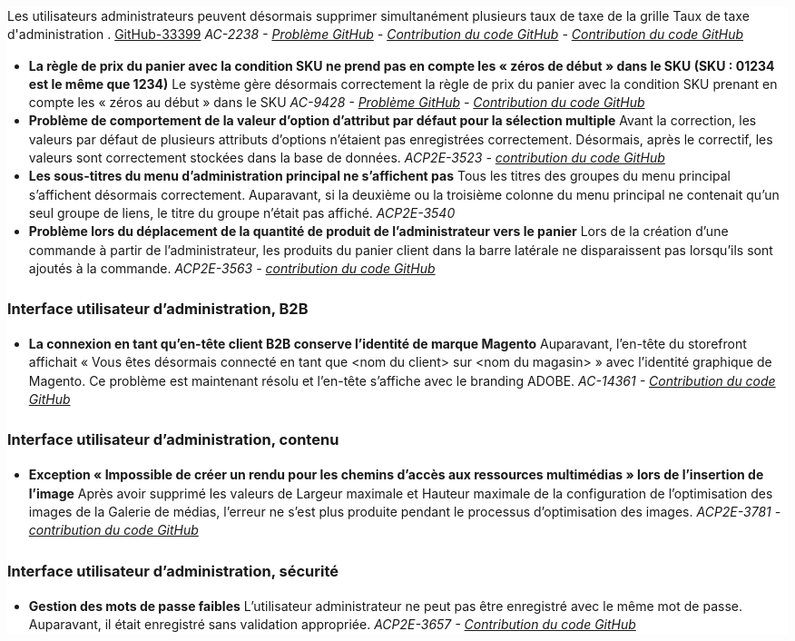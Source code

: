 Les utilisateurs administrateurs peuvent désormais supprimer simultanément plusieurs taux de taxe de la grille Taux de taxe d&#39;administration .  [GitHub-33399](https://github.com/magento/magento2/issues/33399)
  _AC-2238 - [Problème GitHub](https://github.com/magento/magento2/issues/33399) - [Contribution du code GitHub](<https://github.com/magento/magento2/pull/33484>) - [Contribution du code GitHub](<https://github.com/magento/magento2/commit/5cd64dd0>)_
* __La règle de prix du panier avec la condition SKU ne prend pas en compte les « zéros de début » dans le SKU (SKU : 01234 est le même que 1234)__
Le système gère désormais correctement la règle de prix du panier avec la condition SKU prenant en compte les « zéros au début » dans le SKU
  _AC-9428 - [Problème GitHub](https://github.com/magento/magento2/issues/37919) - [Contribution du code GitHub](<https://github.com/magento/magento2/pull/39525>)_
* __Problème de comportement de la valeur d’option d’attribut par défaut pour la sélection multiple__
Avant la correction, les valeurs par défaut de plusieurs attributs d’options n’étaient pas enregistrées correctement. Désormais, après le correctif, les valeurs sont correctement stockées dans la base de données.
  _ACP2E-3523 - [contribution du code GitHub](<https://github.com/magento/magento2/commit/9608ca21>)_
* __Les sous-titres du menu d’administration principal ne s’affichent pas__
Tous les titres des groupes du menu principal s’affichent désormais correctement. Auparavant, si la deuxième ou la troisième colonne du menu principal ne contenait qu’un seul groupe de liens, le titre du groupe n’était pas affiché.
  _ACP2E-3540_
* __Problème lors du déplacement de la quantité de produit de l’administrateur vers le panier__
Lors de la création d’une commande à partir de l’administrateur, les produits du panier client dans la barre latérale ne disparaissent pas lorsqu’ils sont ajoutés à la commande.
  _ACP2E-3563 - [contribution du code GitHub](<https://github.com/magento/magento2/commit/c8ba4ab1>)_

### Interface utilisateur d’administration, B2B

* __La connexion en tant qu’en-tête client B2B conserve l’identité de marque Magento__
Auparavant, l’en-tête du storefront affichait « Vous êtes désormais connecté en tant que &lt;nom du client> sur &lt;nom du magasin> » avec l’identité graphique de Magento. Ce problème est maintenant résolu et l’en-tête s’affiche avec le branding ADOBE.
  _AC-14361 - [Contribution du code GitHub](<https://github.com/magento/magento2/commit/fadcfa8b>)_

### Interface utilisateur d’administration, contenu

* __Exception « Impossible de créer un rendu pour les chemins d’accès aux ressources multimédias » lors de l’insertion de l’image__
Après avoir supprimé les valeurs de Largeur maximale et Hauteur maximale de la configuration de l’optimisation des images de la Galerie de médias, l’erreur ne s’est plus produite pendant le processus d’optimisation des images.
  _ACP2E-3781 - [contribution du code GitHub](<https://github.com/magento/magento2/commit/520f9e30>)_

### Interface utilisateur d’administration, sécurité

* __Gestion des mots de passe faibles__
L’utilisateur administrateur ne peut pas être enregistré avec le même mot de passe. Auparavant, il était enregistré sans validation appropriée.
  _ACP2E-3657 - [Contribution du code GitHub](<https://github.com/magento/magento2/commit/df92debe>)_
